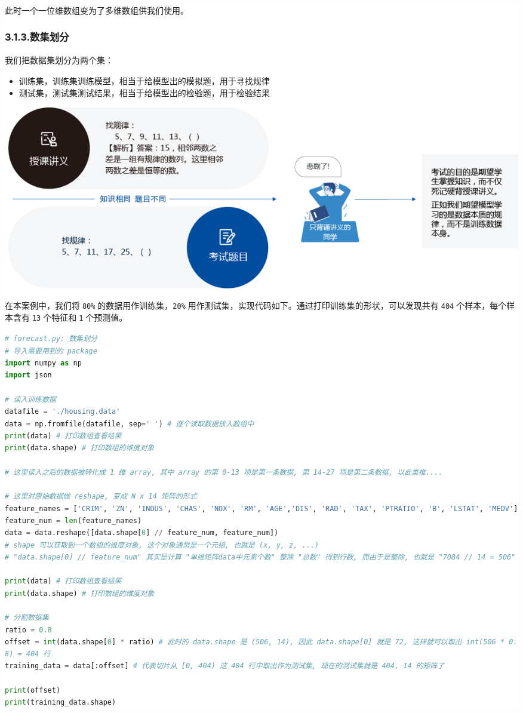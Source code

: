 此时一个一位维数组变为了多维数组供我们使用。

### 3.1.3.数集划分

我们把数据集划分为两个集：

-   训练集，训练集训练模型，相当于给模型出的模拟题，用于寻找规律
-   测试集，测试集测试结果，相当于给模型出的检验题，用于检验结果

![image-20241015195117952](./assets/image-20241015195117952.png)

在本案例中，我们将 `80%` 的数据用作训练集，`20%` 用作测试集，实现代码如下。通过打印训练集的形状，可以发现共有 `404` 个样本，每个样本含有 `13` 个特征和 `1` 个预测值。

```python
# forecast.py: 数集划分
# 导入需要用到的 package
import numpy as np
import json

# 读入训练数据
datafile = './housing.data'
data = np.fromfile(datafile, sep=' ') # 逐个读取数据放入数组中
print(data) # 打印数组查看结果
print(data.shape) # 打印数组的维度对象

# 这里读入之后的数据被转化成 1 维 array, 其中 array 的第 0-13 项是第一条数据, 第 14-27 项是第二条数据, 以此类推.... 

# 这里对原始数据做 reshape, 变成 N x 14 矩阵的形式
feature_names = ['CRIM', 'ZN', 'INDUS', 'CHAS', 'NOX', 'RM', 'AGE','DIS', 'RAD', 'TAX', 'PTRATIO', 'B', 'LSTAT', 'MEDV']
feature_num = len(feature_names)
data = data.reshape([data.shape[0] // feature_num, feature_num])
# shape 可以获取到一个数组的维度对象, 这个对象通常是一个元组, 也就是 (x, y, z, ...)
# "data.shape[0] // feature_num" 其实是计算 "单维矩阵data中元素个数" 整除 "总数" 得到行数, 而由于是整除, 也就是 "7084 // 14 = 506"

print(data) # 打印数组查看结果
print(data.shape) # 打印数组的维度对象

# 分割数据集
ratio = 0.8
offset = int(data.shape[0] * ratio) # 此时的 data.shape 是 (506, 14), 因此 data.shape[0] 就是 72, 这样就可以取出 int(506 * 0.8) = 404 行
training_data = data[:offset] # 代表切片从 [0, 404) 这 404 行中取出作为测试集, 现在的测试集就是 404, 14 的矩阵了

print(offset)
print(training_data.shape)

```
